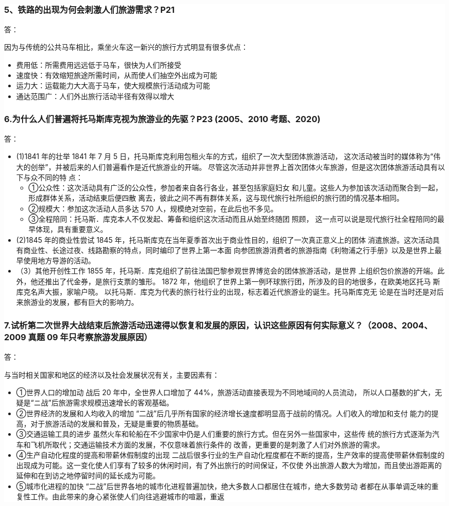 

### 5、铁路的出现为何会刺激人们旅游需求？P21

答：

因为与传统的公共马车相比，乘坐火车这一新兴的旅行方式明显有很多优点：

+ 费用低：所需费用远远低于马车，很快为人们所接受
+ 速度快：有效缩短旅途所需时间，从而使人们抽空外出成为可能
+ 运力大：运载能力大大高于马车，使大规模旅行活动成为可能
+ 通达范围广：人们外出旅行活动半径有效得以增大



### 6.为什么人们普遍将托马斯库克视为旅游业的先驱？P23 (2005、2010 考题、2020)

答：

+ (1)1841 年的壮举
  1841 年 7 月 5 日，托马斯库克利用包租火车的方式，组织了一次大型团体旅游活动，
  这次活动被当时的媒体称为“伟大的创举”，并被后来的人们普遍看作是近代旅游业的开端。
  尽管这次活动并非世界上首次团体火车旅游，但是这次团体旅游活动具有以下与众不同的特
  点：
  + ①公众性：这次活动具有广泛的公众性，参加者来自各行各业，甚至包括家庭妇女
    和儿童。这些人为参加该次活动而聚合到一起，形成群体关系，活动结東后便四散
    离去，彼此之间不再有群体关系，这与现代旅行社所组织的旅行团的情况基本相同。
  + ②规模大：参加这次活动人员多达 570 人，规模绝对空前，在此后也不多见。
  + ③全程陪同：托马斯．库克本人不仅发起、筹备和组织这次活动而且从始至终随团
    照顾，
    这一点可以说是现代旅行社全程陪同的最早体现，具有重要意义。
+ (2)1845 年的商业性尝试
  1845 年，托马斯库克在当年夏季首次出于商业性目的，组织了一次真正意义上的团体
  消遣旅游。这次活动具有商业性、长途过夜、线路勘察的特点，同时编印了世界上第一本面
  向参团旅游消费者的旅游指南《利物浦之行手册》以及是世界上最早使用地方导游的活动。
+ （3）其他开创性工作
  1855 年，托马斯．库克组织了前往法国巴黎参观世界博览会的团体旅游活动，是世界
  上组织包价旅游的开端。此外，他还推出了代金券，是旅行支票的雏形。
  1872 年，他组织了世界上第一例环球旅行团，所涉及的目的地很多，在欧美地区托马
  斯库克名声大振，家喻户晓。
  以托马斯．库克为代表的旅行社行业的出现，标志着近代旅游业的诞生。托马斯库克无
  论是在当时还是对后来旅游业的发展，都有巨大的影响力。



### 7.试析第二次世界大战结束后旅游活动迅速得以恢复和发展的原因，认识这些原因有何实际意义？（2008、2004、2009 真题 09 年只考察旅游发展原因）

答：

与当时相关国家和地区的经济以及社会发展状况有关，主要因素有：

+ ①世界人口的增加动
  战后 20 年中，全世界人口增加了 44%，旅游活动直接表现为不同地域间的人员流动，
  所以人口基数的扩大，无疑是“ニ战”后旅游需求规模迅速增长的客观基础。
+ ②世界经济的发展和人均收入的增加
  “二战”后几乎所有国家的经济增长速度都明显高于战前的情况。人们收入的增加和支付
  能力的提高，对于旅游活动的发展和普及，无疑是重要的物质基础。
+ ③交通运输工具的进步
  虽然火车和轮船在不少国家中仍是人们重要的旅行方式。但在另外一些国家中，这些传
  统的旅行方式逐渐为汽车和飞机所取代；交通运输技术方面的发展，不仅意味着旅行条件的
  改善，更重要的是刺激了人们对外旅游的需求。
+ ④生产自动化程度的提高和带薪休假制度的出现
  二战后很多行业的生产自动化程度都在不断的提高，生产效率的提高使带薪休假制度的
  出现成为可能。这一变化使人们享有了较多的休闲时间，有了外出旅行的时间保证，不仅使
  外出旅游人数大为增加，而且使出游距离的延伸和在到访之地停留时间的延长成为可能。
+ ⑤城市化进程的加快
  “二战”后世界各地的城市化进程普遍加快，绝大多数人口都居住在城市，绝大多数劳动
  者都在从事单调乏味的重复性工作。由此带来的身心紧张使人们向往逃避城市的喧嚣，重返